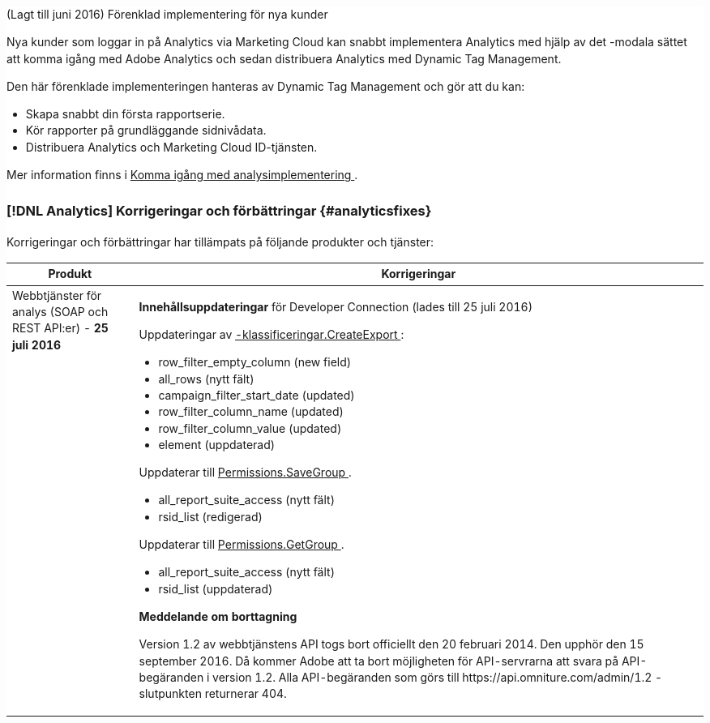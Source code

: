   <tr> 
   <td colname="col1"> <p>(Lagt till juni 2016) Förenklad implementering för nya kunder </p> </td> 
   <td colname="col2"> <p>Nya kunder som loggar in på <span class="keyword"> Analytics </span> via <span class="keyword"> Marketing Cloud </span> kan snabbt implementera <span class="keyword"> Analytics </span> med hjälp av det <span class="term">-modala sättet att komma igång med Adobe Analytics </span> och sedan distribuera Analytics med Dynamic Tag Management. </p> <p>Den här förenklade implementeringen hanteras av Dynamic Tag Management och gör att du kan: </p> 
    <ul id="ul_2479AF2B543E4C2A995A83216A4B4ABE"> 
     <li id="li_5321B5420B49455088BF444C7E83DE10">Skapa snabbt din första rapportserie. </li> 
     <li id="li_E83C3BE4A3ED45C9A9D727319AE56157">Kör rapporter på grundläggande sidnivådata. </li> 
     <li id="li_0BF98AA4DF7A4713A9E04583E98E5B6C">Distribuera Analytics och Marketing Cloud ID-tjänsten. </li> 
    </ul> <p>Mer information finns i <a href="https://marketing.adobe.com/resources/help/en_US/analytics/getting-started/t_analytics_implementation_get_started.html" format="html" scope="external"> Komma igång med analysimplementering </a>. </p> </td> 
  </tr> 
 </tbody> 
</table>

### [!DNL Analytics] Korrigeringar och förbättringar  {#analyticsfixes}

Korrigeringar och förbättringar har tillämpats på följande produkter och tjänster:

<table id="table_A51B298EEEB5482383505B8C5A79E1B9"> 
 <thead> 
  <tr> 
   <th colname="col1" class="entry"> Produkt </th> 
   <th colname="col2" class="entry"> Korrigeringar </th> 
  </tr> 
 </thead>
 <tbody> 
  <tr> 
   <td colname="col1"> Webbtjänster för analys (SOAP och REST API:er) - <b>25 juli 2016</b> </td> 
   <td colname="col2"> <p> <b>Innehållsuppdateringar</b>  för Developer Connection (lades till 25 juli 2016) </p> <p>Uppdateringar av <a href="https://marketing.adobe.com/developer/documentation/classifications-1-4-saint/r-createexport" format="https" scope="external">-klassificeringar.CreateExport </a>: </p> 
    <ul id="ul_A84F0FD40AF44838BB7A72F4FA52C425"> 
     <li id="li_A88C20B958774FB5941739428259038A"> <span class="codeph"> row_filter_empty_column  </span> (new field) </li> 
     <li id="li_83008122EA0B4F07A8AD8630EC437DE3">all_rows (nytt fält) </li> 
     <li id="li_E7D96F4782644ABA8A4EA7FFC9F24D32">campaign_filter_start_date (updated) </li> 
     <li id="li_C06B408C57C946048BC7B514DC971FCA">row_filter_column_name (updated) </li> 
     <li id="li_99162B37FEF4419ABCB9DBE5D8923B71">row_filter_column_value (updated) </li> 
     <li id="li_C573006DB9704E1CB0DA73FB088936B6">element (uppdaterad) </li> 
    </ul> <p>Uppdaterar till <a href="https://marketing.adobe.com/developer/documentation/analytics-administration-1-4/r-savegroup-1" format="https" scope="external"> Permissions.SaveGroup </a>. </p> 
    <ul id="ul_1694102950C140658C1CEBABE6B5AD9A"> 
     <li id="li_8A5D17E2915E44ED85BE6BD31350C99C">all_report_suite_access (nytt fält) </li> 
     <li id="li_C536692F9A024EB6AEE7FDB91DD5E246">rsid_list (redigerad) </li> 
    </ul> <p>Uppdaterar till <a href="https://marketing.adobe.com/developer/documentation/analytics-administration-1-4/r-permission-group-1" format="https" scope="external"> Permissions.GetGroup </a>. </p> 
    <ul id="ul_D7EECB65B8DB464F9FBF113493408560"> 
     <li id="li_3A79E77A72DC42518AC130256190CD5E">all_report_suite_access (nytt fält) </li> 
     <li id="li_11DE09285B6A467BB8BC6E91CEC42FCF">rsid_list (uppdaterad) </li> 
    </ul> <p> <b>Meddelande om borttagning</b> </p> <p> Version 1.2 av webbtjänstens API togs bort officiellt den 20 februari 2014. Den upphör den 15 september 2016. Då kommer Adobe att ta bort möjligheten för API-servrarna att svara på API-begäranden i version 1.2. Alla API-begäranden som görs till <span class="filepath"> https://api.omniture.com/admin/1.2 </span>-slutpunkten returnerar 404. 
     </p> </td> 
  </tr> 
  <tr> 